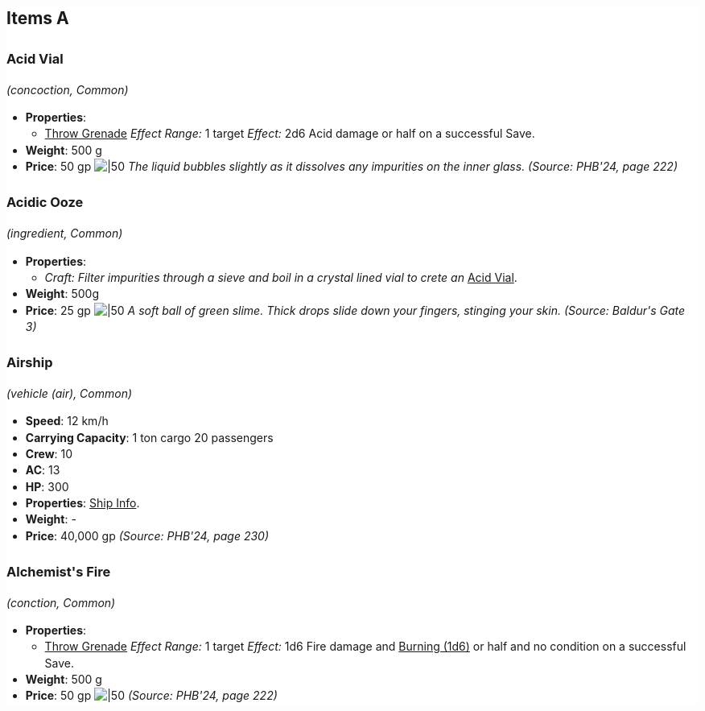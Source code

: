 
## Items A
### Acid Vial
*(concoction, Common)*
- **Properties**:
  - [Throw Grenade](dm/item_info.md#throw-grenade)
    *Effect Range:* 1 target
    *Effect:* 2d6 Acid damage or half on a successful Save.
- **Weight**: 500 g
- **Price**: 50 gp
![\|50](https://bg3.wiki/w/images/7/73/GRN_Acid_Vial_Unfaded_Icon.png)
*The liquid bubbles slightly as it dissolves any impurities on the inner glass.*
*(Source: PHB'24, page 222)*

### Acidic Ooze
*(ingredient, Common)*
- **Properties**:
  - *Craft: Filter impurities through a sieve and boil in a crystal lined vial to crete an* [Acid Vial](dm/items.md#acid-vial).
- **Weight**: 500g
- **Price**: 25 gp
![\|50](https://bg3.wiki/w/images/3/3d/GRN_Poisonous_Slime_Bomb_Unfaded_Icon.png)
*A soft ball of green slime. Thick drops slide down your fingers, stinging your skin.*
*(Source: Baldur's Gate 3)*

### Airship
*(vehicle (air), Common)*
- **Speed**: 12 km/h
- **Carrying Capacity**: 1 ton cargo 20 passengers
- **Crew**: 10
- **AC**: 13
- **HP**: 300
- **Properties**: [Ship Info](dm/item_info.md#ship-info).
- **Weight**: -
- **Price**: 40,000 gp
*(Source: PHB'24, page 230)*

### Alchemist's Fire
*(conction, Common)*
- **Properties**:
  - [Throw Grenade](dm/item_info.md#throw-grenade)
    *Effect Range:* 1 target
    *Effect:* 1d6 Fire damage and [Burning (1d6)](conditions.md#burning) or half and no condition on a successful Save.
- **Weight**: 500 g
- **Price**: 50 gp
![\|50](https://bg3.wiki/w/images/2/29/GRN_Alchemist%27s_Fire_Unfaded_Icon.png)
*(Source: PHB'24, page 222)*

